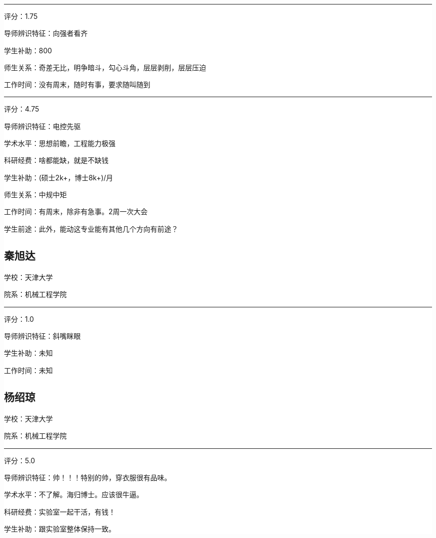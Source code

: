 * * *

评分：1.75

导师辨识特征：向强者看齐

学生补助：800

师生关系：奇差无比，明争暗斗，勾心斗角，层层剥削，层层压迫

工作时间：没有周末，随时有事，要求随叫随到

* * *

评分：4.75

导师辨识特征：电控先驱

学术水平：思想前瞻，工程能力极强

科研经费：啥都能缺，就是不缺钱

学生补助：(硕士2k+，博士8k+)/月

师生关系：中规中矩

工作时间：有周末，除非有急事。2周一次大会

学生前途：此外，能动这专业能有其他几个方向有前途？

## 秦旭达

学校：天津大学

院系：机械工程学院

* * *

评分：1.0

导师辨识特征：斜嘴眯眼

学生补助：未知

工作时间：未知

## 杨绍琼

学校：天津大学

院系：机械工程学院

* * *

评分：5.0

导师辨识特征：帅！！！特别的帅，穿衣服很有品味。

学术水平：不了解。海归博士。应该很牛逼。

科研经费：实验室一起干活，有钱！

学生补助：跟实验室整体保持一致。
